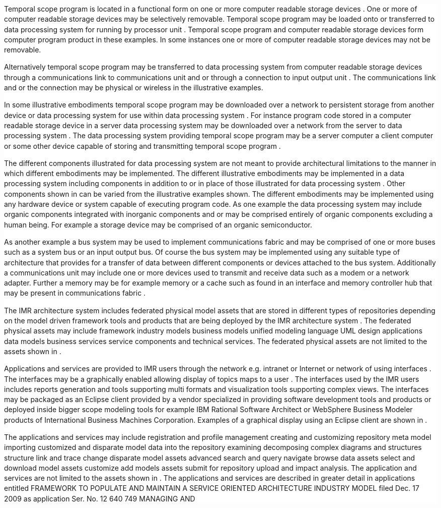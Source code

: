 Temporal scope program is located in a functional form on one or more computer readable storage devices . One or more of computer readable storage devices may be selectively removable. Temporal scope program may be loaded onto or transferred to data processing system for running by processor unit . Temporal scope program and computer readable storage devices form computer program product in these examples. In some instances one or more of computer readable storage devices may not be removable.

Alternatively temporal scope program may be transferred to data processing system from computer readable storage devices through a communications link to communications unit and or through a connection to input output unit . The communications link and or the connection may be physical or wireless in the illustrative examples.

In some illustrative embodiments temporal scope program may be downloaded over a network to persistent storage from another device or data processing system for use within data processing system . For instance program code stored in a computer readable storage device in a server data processing system may be downloaded over a network from the server to data processing system . The data processing system providing temporal scope program may be a server computer a client computer or some other device capable of storing and transmitting temporal scope program .

The different components illustrated for data processing system are not meant to provide architectural limitations to the manner in which different embodiments may be implemented. The different illustrative embodiments may be implemented in a data processing system including components in addition to or in place of those illustrated for data processing system . Other components shown in can be varied from the illustrative examples shown. The different embodiments may be implemented using any hardware device or system capable of executing program code. As one example the data processing system may include organic components integrated with inorganic components and or may be comprised entirely of organic components excluding a human being. For example a storage device may be comprised of an organic semiconductor.

As another example a bus system may be used to implement communications fabric and may be comprised of one or more buses such as a system bus or an input output bus. Of course the bus system may be implemented using any suitable type of architecture that provides for a transfer of data between different components or devices attached to the bus system. Additionally a communications unit may include one or more devices used to transmit and receive data such as a modem or a network adapter. Further a memory may be for example memory or a cache such as found in an interface and memory controller hub that may be present in communications fabric .

The IMR architecture system includes federated physical model assets that are stored in different types of repositories depending on the model driven framework tools and products that are being deployed by the IMR architecture system . The federated physical assets may include framework industry models business models unified modeling language UML design applications data models business services service components and technical services. The federated physical assets are not limited to the assets shown in .

Applications and services are provided to IMR users through the network e.g. intranet or Internet or network of using interfaces . The interfaces may be a graphically enabled allowing display of topics maps to a user . The interfaces used by the IMR users includes reports generation and tools supporting multi formats and visualization tools supporting complex views. The interfaces may be packaged as an Eclipse client provided by a vendor specialized in providing software development tools and products or deployed inside bigger scope modeling tools for example IBM Rational Software Architect or WebSphere Business Modeler products of International Business Machines Corporation. Examples of a graphical display using an Eclipse client are shown in .

The applications and services may include registration and profile management creating and customizing repository meta model importing customized and disparate model data into the repository examining decomposing complex diagrams and structures structure link and trace change disparate model assets advanced search and query navigate browse data assets select and download model assets customize add models assets submit for repository upload and impact analysis. The application and services are not limited to the assets shown in . The applications and services are described in greater detail in applications entitled FRAMEWORK TO POPULATE AND MAINTAIN A SERVICE ORIENTED ARCHITECTURE INDUSTRY MODEL filed Dec. 17 2009 as application Ser. No. 12 640 749 MANAGING AND
